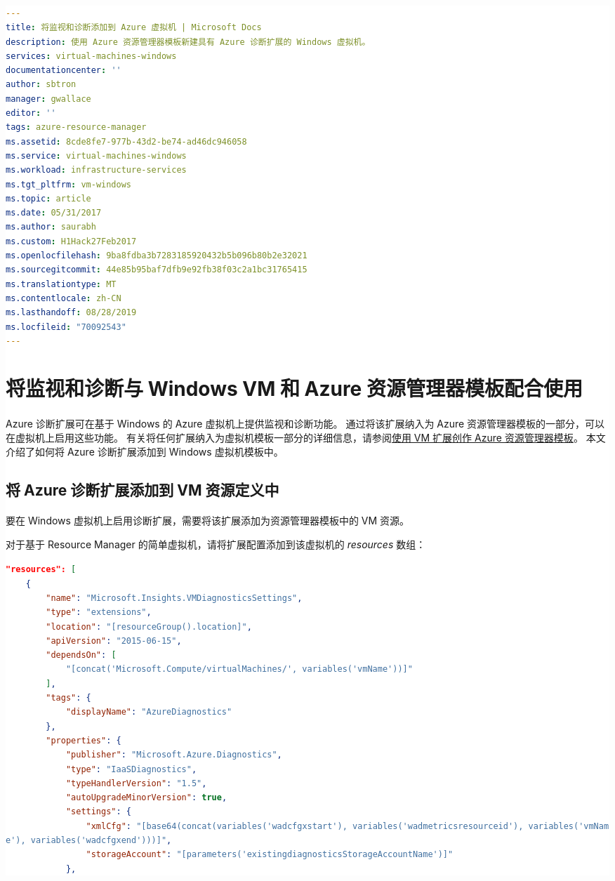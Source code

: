 ```yaml
---
title: 将监视和诊断添加到 Azure 虚拟机 | Microsoft Docs
description: 使用 Azure 资源管理器模板新建具有 Azure 诊断扩展的 Windows 虚拟机。
services: virtual-machines-windows
documentationcenter: ''
author: sbtron
manager: gwallace
editor: ''
tags: azure-resource-manager
ms.assetid: 8cde8fe7-977b-43d2-be74-ad46dc946058
ms.service: virtual-machines-windows
ms.workload: infrastructure-services
ms.tgt_pltfrm: vm-windows
ms.topic: article
ms.date: 05/31/2017
ms.author: saurabh
ms.custom: H1Hack27Feb2017
ms.openlocfilehash: 9ba8fdba3b7283185920432b5b096b80b2e32021
ms.sourcegitcommit: 44e85b95baf7dfb9e92fb38f03c2a1bc31765415
ms.translationtype: MT
ms.contentlocale: zh-CN
ms.lasthandoff: 08/28/2019
ms.locfileid: "70092543"
---
```

# <a name="use-monitoring-and-diagnostics-with-a-windows-vm-and-azure-resource-manager-templates"></a>将监视和诊断与 Windows VM 和 Azure 资源管理器模板配合使用
Azure 诊断扩展可在基于 Windows 的 Azure 虚拟机上提供监视和诊断功能。 通过将该扩展纳入为 Azure 资源管理器模板的一部分，可以在虚拟机上启用这些功能。 有关将任何扩展纳入为虚拟机模板一部分的详细信息，请参阅[使用 VM 扩展创作 Azure 资源管理器模板](../windows/template-description.md#extensions)。 本文介绍了如何将 Azure 诊断扩展添加到 Windows 虚拟机模板中。  

## <a name="add-the-azure-diagnostics-extension-to-the-vm-resource-definition"></a>将 Azure 诊断扩展添加到 VM 资源定义中
要在 Windows 虚拟机上启用诊断扩展，需要将该扩展添加为资源管理器模板中的 VM 资源。

对于基于 Resource Manager 的简单虚拟机，请将扩展配置添加到该虚拟机的 *resources* 数组： 

```json
"resources": [
    {
        "name": "Microsoft.Insights.VMDiagnosticsSettings",
        "type": "extensions",
        "location": "[resourceGroup().location]",
        "apiVersion": "2015-06-15",
        "dependsOn": [
            "[concat('Microsoft.Compute/virtualMachines/', variables('vmName'))]"
        ],
        "tags": {
            "displayName": "AzureDiagnostics"
        },
        "properties": {
            "publisher": "Microsoft.Azure.Diagnostics",
            "type": "IaaSDiagnostics",
            "typeHandlerVersion": "1.5",
            "autoUpgradeMinorVersion": true,
            "settings": {
                "xmlCfg": "[base64(concat(variables('wadcfgxstart'), variables('wadmetricsresourceid'), variables('vmName'), variables('wadcfgxend')))]",
                "storageAccount": "[parameters('existingdiagnosticsStorageAccountName')]"
            },
```